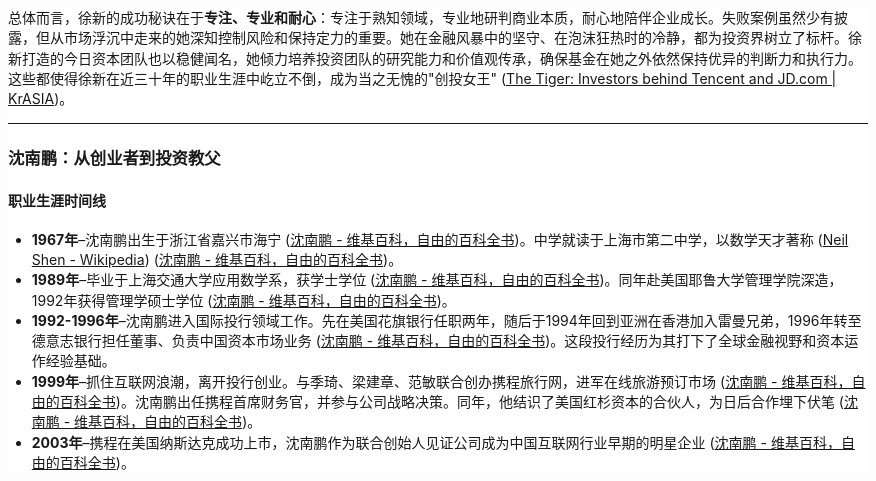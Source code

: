 总体而言，徐新的成功秘诀在于**专注、专业和耐心**：专注于熟知领域，专业地研判商业本质，耐心地陪伴企业成长。失败案例虽然少有披露，但从市场浮沉中走来的她深知控制风险和保持定力的重要。她在金融风暴中的坚守、在泡沫狂热时的冷静，都为投资界树立了标杆。徐新打造的今日资本团队也以稳健闻名，她倾力培养投资团队的研究能力和价值观传承，确保基金在她之外依然保持优异的判断力和执行力。这些都使得徐新在近三十年的职业生涯中屹立不倒，成为当之无愧的"创投女王" ([The Tiger: Investors behind Tencent and JD.com | KrASIA](https://kr-asia.com/the-tiger-investors-behind-tencent-and-jd-com#:~:text=In%20previous%20articles%2C%20we%20only,Image%202))。

---

### 沈南鹏：从创业者到投资教父

#### 职业生涯时间线

- **1967年**–沈南鹏出生于浙江省嘉兴市海宁 ([沈南鹏 - 维基百科，自由的百科全书](https://zh.wikipedia.org/zh-hans/%E6%B2%88%E5%8D%97%E9%B9%8F#:~:text=match%20at%20L153%201967%E5%B9%B412%E6%9C%88%E5%87%BA%E7%94%9F%E4%BA%8E%E5%98%89%E5%85%B4%E6%B5%B7%E5%AE%81%2C%20%E4%B8%AD%E5%AD%A6%E5%B0%B1%E8%AF%BB%E4%BA%8E%E4%B8%8A%E6%B5%B7%E5%B8%82%E7%AC%AC%E4%BA%8C%E4%B8%AD%E5%AD%A6%E3%80%821989%E5%B9%B4%E4%B8%8A%E6%B5%B7%E4%BA%A4%E9%80%9A%E5%A4%A7%E5%AD%A6%E5%BA%94%E7%94%A8%E6%95%B0%E5%AD%A6%E6%9C%AC%E7%A7%91%E6%AF%95%E4%B8%9A%E5%90%8E%E8%B5%B4%E7%BE%8E%E7%95%99%E5%AD%A6%EF%BC%8C%E6%AF%95%E4%B8%9A%E4%BA%8E%E8%80%B6%E9%B2%81%E7%AE%A1%E7%90%86%E5%AD%A6%E9%99%A292%E5%B1%8A%E3%80%82))。中学就读于上海市第二中学，以数学天才著称 ([Neil Shen - Wikipedia](https://en.wikipedia.org/wiki/Neil_Shen#:~:text=Shen%20was%20born%20in%20Haining,5)) ([沈南鹏 - 维基百科，自由的百科全书](https://zh.wikipedia.org/zh-hans/%E6%B2%88%E5%8D%97%E9%B9%8F#:~:text=1967%E5%B9%B412%E6%9C%88%E5%87%BA%E7%94%9F%E4%BA%8E%E5%98%89%E5%85%B4%E6%B5%B7%E5%AE%81%2C%20%E4%B8%AD%E5%AD%A6%E5%B0%B1%E8%AF%BB%E4%BA%8E%E4%B8%8A%E6%B5%B7%E5%B8%82%E7%AC%AC%E4%BA%8C%E4%B8%AD%E5%AD%A6%E3%80%821989%E5%B9%B4%E4%B8%8A%E6%B5%B7%E4%BA%A4%E9%80%9A%E5%A4%A7%E5%AD%A6%E5%BA%94%E7%94%A8%E6%95%B0%E5%AD%A6%E6%9C%AC%E7%A7%91%E6%AF%95%E4%B8%9A%E5%90%8E%E8%B5%B4%E7%BE%8E%E7%95%99%E5%AD%A6%EF%BC%8C%E6%AF%95%E4%B8%9A%E4%BA%8E%E8%80%B6%E9%B2%81%E7%AE%A1%E7%90%86%E5%AD%A6%E9%99%A292%E5%B1%8A%E3%80%82))。
- **1989年**–毕业于上海交通大学应用数学系，获学士学位 ([沈南鹏 - 维基百科，自由的百科全书](https://zh.wikipedia.org/zh-hans/%E6%B2%88%E5%8D%97%E9%B9%8F#:~:text=1967%E5%B9%B412%E6%9C%88%E5%87%BA%E7%94%9F%E4%BA%8E%E5%98%89%E5%85%B4%E6%B5%B7%E5%AE%81%2C%20%E4%B8%AD%E5%AD%A6%E5%B0%B1%E8%AF%BB%E4%BA%8E%E4%B8%8A%E6%B5%B7%E5%B8%82%E7%AC%AC%E4%BA%8C%E4%B8%AD%E5%AD%A6%E3%80%821989%E5%B9%B4%E4%B8%8A%E6%B5%B7%E4%BA%A4%E9%80%9A%E5%A4%A7%E5%AD%A6%E5%BA%94%E7%94%A8%E6%95%B0%E5%AD%A6%E6%9C%AC%E7%A7%91%E6%AF%95%E4%B8%9A%E5%90%8E%E8%B5%B4%E7%BE%8E%E7%95%99%E5%AD%A6%EF%BC%8C%E6%AF%95%E4%B8%9A%E4%BA%8E%E8%80%B6%E9%B2%81%E7%AE%A1%E7%90%86%E5%AD%A6%E9%99%A292%E5%B1%8A%E3%80%82))。同年赴美国耶鲁大学管理学院深造，1992年获得管理学硕士学位 ([沈南鹏 - 维基百科，自由的百科全书](https://zh.wikipedia.org/zh-hans/%E6%B2%88%E5%8D%97%E9%B9%8F#:~:text=1967%E5%B9%B412%E6%9C%88%E5%87%BA%E7%94%9F%E4%BA%8E%E5%98%89%E5%85%B4%E6%B5%B7%E5%AE%81%2C%20%E4%B8%AD%E5%AD%A6%E5%B0%B1%E8%AF%BB%E4%BA%8E%E4%B8%8A%E6%B5%B7%E5%B8%82%E7%AC%AC%E4%BA%8C%E4%B8%AD%E5%AD%A6%E3%80%821989%E5%B9%B4%E4%B8%8A%E6%B5%B7%E4%BA%A4%E9%80%9A%E5%A4%A7%E5%AD%A6%E5%BA%94%E7%94%A8%E6%95%B0%E5%AD%A6%E6%9C%AC%E7%A7%91%E6%AF%95%E4%B8%9A%E5%90%8E%E8%B5%B4%E7%BE%8E%E7%95%99%E5%AD%A6%EF%BC%8C%E6%AF%95%E4%B8%9A%E4%BA%8E%E8%80%B6%E9%B2%81%E7%AE%A1%E7%90%86%E5%AD%A6%E9%99%A292%E5%B1%8A%E3%80%82))。
- **1992-1996年**–沈南鹏进入国际投行领域工作。先在美国花旗银行任职两年，随后于1994年回到亚洲在香港加入雷曼兄弟，1996年转至德意志银行担任董事、负责中国资本市场业务 ([沈南鹏 - 维基百科，自由的百科全书](https://zh.wikipedia.org/zh-hans/%E6%B2%88%E5%8D%97%E9%B9%8F#:~:text=1992%E5%B9%B4%E5%9C%A8%E7%BE%8E%E5%9B%BD%E8%8A%B1%E6%97%97%E9%93%B6%E8%A1%8C%E5%B7%A5%E4%BD%9C%E3%80%821994%E5%B9%B4%E5%88%B0%E9%A6%99%E6%B8%AF%E4%BB%BB%E8%81%8C%E4%BA%8E%E9%9B%B7%E6%9B%BC%E5%85%84%E5%BC%9F%E4%BA%9A%E6%B4%B2%E5%85%AC%E5%8F%B8%EF%BC%8C1996%E5%B9%B4%E8%B7%B3%E6%A7%BD%E5%88%B0%E5%BE%B7%E6%84%8F%E5%BF%97%E9%93%B6%E8%A1%8C%E4%BB%BB%E8%91%A3%E4%BA%8B%E5%92%8C%E4%B8%AD%E5%9B%BD%E8%B5%84))。这段投行经历为其打下了全球金融视野和资本运作经验基础。
- **1999年**–抓住互联网浪潮，离开投行创业。与季琦、梁建章、范敏联合创办携程旅行网，进军在线旅游预订市场 ([沈南鹏 - 维基百科，自由的百科全书](https://zh.wikipedia.org/zh-hans/%E6%B2%88%E5%8D%97%E9%B9%8F#:~:text=1992%E5%B9%B4%E5%9C%A8%E7%BE%8E%E5%9B%BD%20%2065%E5%B7%A5%E4%BD%9C%E3%80%821994%E5%B9%B4%E5%88%B0%E9%A6%99%E6%B8%AF%20%E4%BB%BB%E8%81%8C%E4%BA%8E%2067%E4%BA%9A%E6%B4%B2%E5%85%AC%E5%8F%B8%EF%BC%8C1996%E5%B9%B4%E8%B7%B3%E6%A7%BD%E5%88%B0%E5%BE%B7%E6%84%8F%E5%BF%97%E9%93%B6%E8%A1%8C,2%20%5D%E3%80%82%20%E6%B2%88))。沈南鹏出任携程首席财务官，并参与公司战略决策。同年，他结识了美国红杉资本的合伙人，为日后合作埋下伏笔 ([沈南鹏 - 维基百科，自由的百科全书](https://zh.wikipedia.org/zh-hans/%E6%B2%88%E5%8D%97%E9%B9%8F#:~:text=1992%E5%B9%B4%E5%9C%A8%E7%BE%8E%E5%9B%BD%20%2065%E5%B7%A5%E4%BD%9C%E3%80%821994%E5%B9%B4%E5%88%B0%E9%A6%99%E6%B8%AF%20%E4%BB%BB%E8%81%8C%E4%BA%8E%2067%E4%BA%9A%E6%B4%B2%E5%85%AC%E5%8F%B8%EF%BC%8C1996%E5%B9%B4%E8%B7%B3%E6%A7%BD%E5%88%B0%E5%BE%B7%E6%84%8F%E5%BF%97%E9%93%B6%E8%A1%8C,2%20%5D%E3%80%82%20%E6%B2%88))。
- **2003年**–携程在美国纳斯达克成功上市，沈南鹏作为联合创始人见证公司成为中国互联网行业早期的明星企业 ([沈南鹏 - 维基百科，自由的百科全书](https://zh.wikipedia.org/zh-hans/%E6%B2%88%E5%8D%97%E9%B9%8F#:~:text=1992%E5%B9%B4%E5%9C%A8%E7%BE%8E%E5%9B%BD%20%2065%E5%B7%A5%E4%BD%9C%E3%80%821994%E5%B9%B4%E5%88%B0%E9%A6%99%E6%B8%AF%20%E4%BB%BB%E8%81%8C%E4%BA%8E%2067%E4%BA%9A%E6%B4%B2%E5%85%AC%E5%8F%B8%EF%BC%8C1996%E5%B9%B4%E8%B7%B3%E6%A7%BD%E5%88%B0%E5%BE%B7%E6%84%8F%E5%BF%97%E9%93%B6%E8%A1%8C,2%20%5D%E3%80%82%20%E6%B2%88))。
